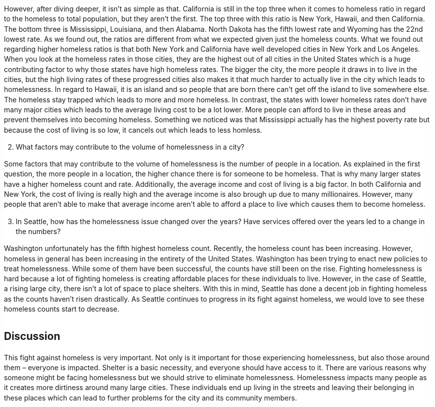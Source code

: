 However, after diving deeper, it isn’t as simple as that. California is still in the top three when it comes to homeless ratio in regard to the homeless to total population, but they aren’t the first. The top three with this ratio is New York, Hawaii, and then California. The bottom three is Mississippi, Louisiana, and then Alabama. North Dakota has the fifth lowest rate and Wyoming has the 22nd lowest rate. As we found out, the ratios are different from what we expected given just the homeless counts. What we found out regarding higher homeless ratios is that both New York and California have well developed cities in New York and Los Angeles. When you look at the homeless rates in those cities, they are the highest out of all cities in the United States which is a huge contributing factor to why those states have high homeless rates. The bigger the city, the more people it draws in to live in the cities, but the high living rates of these progressed cities also makes it that much harder to actually live in the city which leads to homelessness. In regard to Hawaii, it is an island and so people that are born there can’t get off the island to live somewhere else. The homeless stay trapped which leads to more and more homeless. In contrast, the states with lower homeless rates don’t have many major cities which leads to the average living cost to be a lot lower. More people can afford to live in these areas and prevent themselves into becoming homeless. Something we noticed was that Mississippi actually has the highest poverty rate but because the cost of living is so low, it cancels out which leads to less homless.

2. What factors may contribute to the volume of homelessness in a city?

Some factors that may contribute to the volume of homelessness is the number of people in a location. As explained in the first question, the more people in a location, the higher chance there is for someone to be homeless. That is why many larger states have a higher homeless count and rate. Additionally, the average income and cost of living is a big factor. In both California and New York, the cost of living is really high and the average income is also brough up due to many millionaires. However, many people that aren’t able to make that average income aren’t able to afford a place to live which causes them to become homeless. 

3. In Seattle, how has the homelessness issue changed over the years? Have services offered over the years led to a change in the numbers?

Washington unfortunately has the fifth highest homeless count. Recently, the homeless count has been increasing. However, homeless in general has been increasing in the entirety of the United States. Washington has been trying to enact new policies to treat homelessness. While some of them have been successful, the counts have still been on the rise. Fighting homelessness is hard because a lot of fighting homeless is creating affordable places for these individuals to live. However, in the case of Seattle, a rising large city, there isn’t a lot of space to place shelters. With this in mind, Seattle has done a decent job in fighting homeless as the counts haven’t risen drastically. As Seattle continues to progress in its fight against homeless, we would love to see these homeless counts start to decrease.

## Discussion

This fight against homeless is very important. Not only is it important for those experiencing homelessness, but also those around them – everyone is impacted. Shelter is a basic necessity, and everyone should have access to it. There are various reasons why someone might be facing homelessness but we should strive to eliminate homelessness. Homelessness impacts many people as it creates more dirtiness around many large cities. These individuals end up living in the streets and leaving their belonging in these places which can lead to further problems for the city and its community members.
